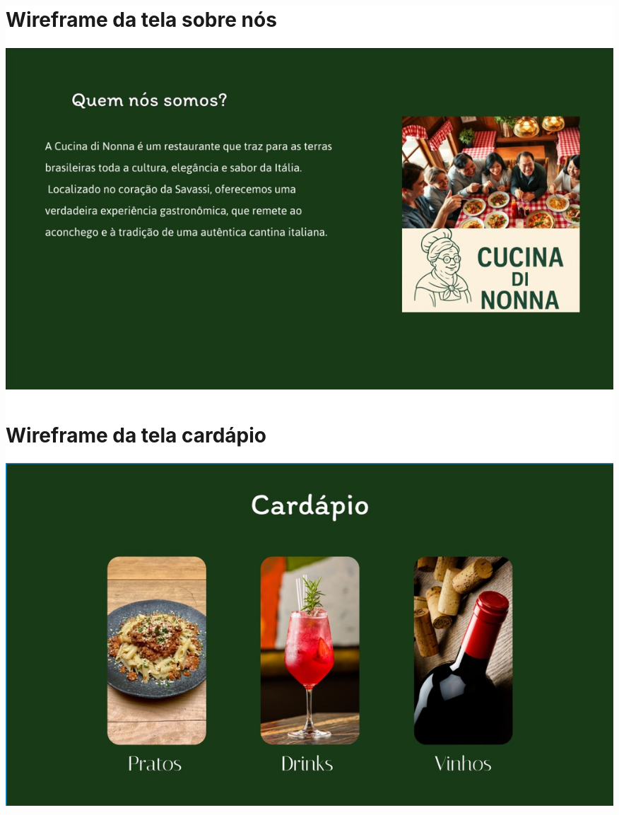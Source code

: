 # Wireframe da tela sobre nós

![Home-Page](images/wireframe-sobre-nos.jpg)

# Wireframe da tela cardápio

![Home-Page](images/wireframe-cardapio.jpg)
